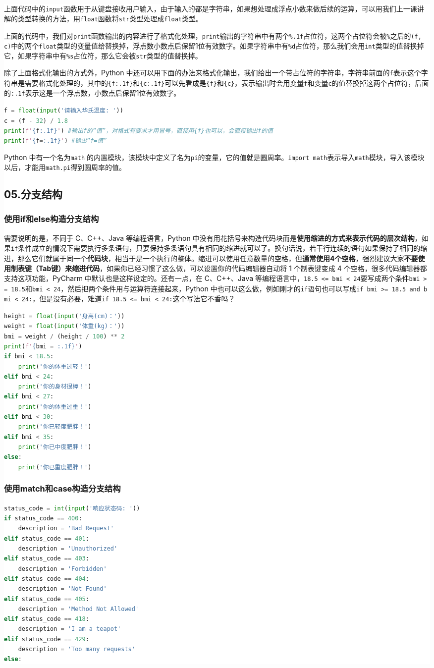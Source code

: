 上面代码中的`input`函数用于从键盘接收用户输入，由于输入的都是字符串，如果想处理成浮点小数来做后续的运算，可以用我们上一课讲解的类型转换的方法，用`float`函数将`str`类型处理成`float`类型。

上面的代码中，我们对`print`函数输出的内容进行了格式化处理，`print`输出的字符串中有两个`%.1f`占位符，这两个占位符会被`%`之后的`(f, c)`中的两个`float`类型的变量值给替换掉，浮点数小数点后保留1位有效数字。如果字符串中有`%d`占位符，那么我们会用`int`类型的值替换掉它，如果字符串中有`%s`占位符，那么它会被`str`类型的值替换掉。

除了上面格式化输出的方式外，Python 中还可以用下面的办法来格式化输出，我们给出一个带占位符的字符串，字符串前面的`f`表示这个字符串是需要格式化处理的，其中的`{f:.1f}`和`{c:.1f}`可以先看成是`{f}`和`{c}`，表示输出时会用变量`f`和变量`c`的值替换掉这两个占位符，后面的`:.1f`表示这是一个浮点数，小数点后保留1位有效数字。

```python
f = float(input('请输入华氏温度: '))
c = (f - 32) / 1.8
print(f'{f:.1f}') #输出f的“值”，对格式有要求才用冒号，直接用{f}也可以，会直接输出f的值
print(f'{f=:.1f}') #输出“f=值”
```

Python 中有一个名为`math` 的内置模块，该模块中定义了名为`pi`的变量，它的值就是圆周率。`import math`表示导入`math`模块，导入该模块以后，才能用`math.pi`得到圆周率的值。

## 05.分支结构

### 使用if和else构造分支结构

需要说明的是，不同于 C、C++、Java 等编程语言，Python 中没有用花括号来构造代码块而是**使用缩进的方式来表示代码的层次结构**，如果`if`条件成立的情况下需要执行多条语句，只要保持多条语句具有相同的缩进就可以了。换句话说，若干行连续的语句如果保持了相同的缩进，那么它们就属于同一个**代码块**，相当于是一个执行的整体。缩进可以使用任意数量的空格，但**通常使用4个空格**，强烈建议大家**不要使用制表键（Tab键）来缩进代码**，如果你已经习惯了这么做，可以设置你的代码编辑器自动将 1 个制表键变成 4 个空格，很多代码编辑器都支持这项功能，PyCharm 中默认也是这样设定的。还有一点，在 C、C++、Java 等编程语言中，`18.5 <= bmi < 24`要写成两个条件`bmi >= 18.5`和`bmi < 24`，然后把两个条件用与运算符连接起来，Python 中也可以这么做，例如刚才的`if`语句也可以写成`if bmi >= 18.5 and bmi < 24:`，但是没有必要，难道`if 18.5 <= bmi < 24:`这个写法它不香吗？

```python
height = float(input('身高(cm)：'))
weight = float(input('体重(kg)：'))
bmi = weight / (height / 100) ** 2
print(f'{bmi = :.1f}')
if bmi < 18.5:
    print('你的体重过轻！')
elif bmi < 24:
    print('你的身材很棒！')
elif bmi < 27:
    print('你的体重过重！')
elif bmi < 30:
    print('你已轻度肥胖！')
elif bmi < 35:
    print('你已中度肥胖！')
else:
    print('你已重度肥胖！')
```

### 使用match和case构造分支结构

```python
status_code = int(input('响应状态码: '))
if status_code == 400:
    description = 'Bad Request'
elif status_code == 401:
    description = 'Unauthorized'
elif status_code == 403:
    description = 'Forbidden'
elif status_code == 404:
    description = 'Not Found'
elif status_code == 405:
    description = 'Method Not Allowed'
elif status_code == 418:
    description = 'I am a teapot'
elif status_code == 429:
    description = 'Too many requests'
else:
```